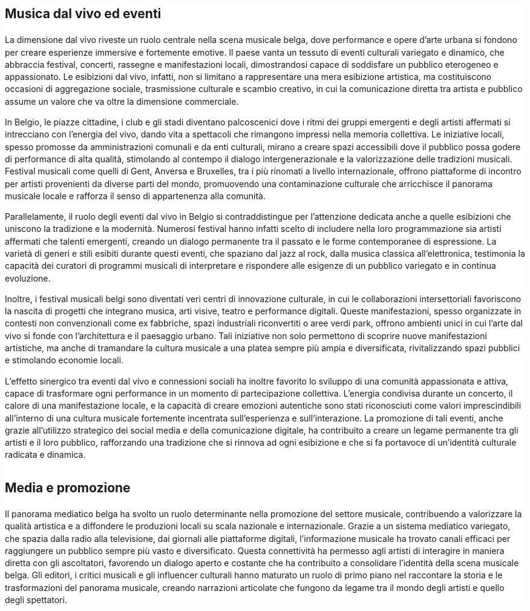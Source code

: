 
## Musica dal vivo ed eventi

La dimensione dal vivo riveste un ruolo centrale nella scena musicale belga, dove performance e opere d’arte urbana si fondono per creare esperienze immersive e fortemente emotive. Il paese vanta un tessuto di eventi culturali variegato e dinamico, che abbraccia festival, concerti, rassegne e manifestazioni locali, dimostrandosi capace di soddisfare un pubblico eterogeneo e appassionato. Le esibizioni dal vivo, infatti, non si limitano a rappresentare una mera esibizione artistica, ma costituiscono occasioni di aggregazione sociale, trasmissione culturale e scambio creativo, in cui la comunicazione diretta tra artista e pubblico assume un valore che va oltre la dimensione commerciale.  

In Belgio, le piazze cittadine, i club e gli stadi diventano palcoscenici dove i ritmi dei gruppi emergenti e degli artisti affermati si intrecciano con l’energia del vivo, dando vita a spettacoli che rimangono impressi nella memoria collettiva. Le iniziative locali, spesso promosse da amministrazioni comunali e da enti culturali, mirano a creare spazi accessibili dove il pubblico possa godere di performance di alta qualità, stimolando al contempo il dialogo intergenerazionale e la valorizzazione delle tradizioni musicali. Festival musicali come quelli di Gent, Anversa e Bruxelles, tra i più rinomati a livello internazionale, offrono piattaforme di incontro per artisti provenienti da diverse parti del mondo, promuovendo una contaminazione culturale che arricchisce il panorama musicale locale e rafforza il senso di appartenenza alla comunità.

Parallelamente, il ruolo degli eventi dal vivo in Belgio si contraddistingue per l’attenzione dedicata anche a quelle esibizioni che uniscono la tradizione e la modernità. Numerosi festival hanno infatti scelto di includere nella loro programmazione sia artisti affermati che talenti emergenti, creando un dialogo permanente tra il passato e le forme contemporanee di espressione. La varietà di generi e stili esibiti durante questi eventi, che spaziano dal jazz al rock, dalla musica classica all’elettronica, testimonia la capacità dei curatori di programmi musicali di interpretare e rispondere alle esigenze di un pubblico variegato e in continua evoluzione.  

Inoltre, i festival musicali belgi sono diventati veri centri di innovazione culturale, in cui le collaborazioni intersettoriali favoriscono la nascita di progetti che integrano musica, arti visive, teatro e performance digitali. Queste manifestazioni, spesso organizzate in contesti non convenzionali come ex fabbriche, spazi industriali riconvertiti o aree verdi park, offrono ambienti unici in cui l’arte dal vivo si fonde con l’architettura e il paesaggio urbano. Tali iniziative non solo permettono di scoprire nuove manifestazioni artistiche, ma anche di tramandare la cultura musicale a una platea sempre più ampia e diversificata, rivitalizzando spazi pubblici e stimolando economie locali.  

L’effetto sinergico tra eventi dal vivo e connessioni sociali ha inoltre favorito lo sviluppo di una comunità appassionata e attiva, capace di trasformare ogni performance in un momento di partecipazione collettiva. L’energia condivisa durante un concerto, il calore di una manifestazione locale, e la capacità di creare emozioni autentiche sono stati riconosciuti come valori imprescindibili all’interno di una cultura musicale fortemente incentrata sull’esperienza e sull’interazione. La promozione di tali eventi, anche grazie all’utilizzo strategico dei social media e della comunicazione digitale, ha contribuito a creare un legame permanente tra gli artisti e il loro pubblico, rafforzando una tradizione che si rinnova ad ogni esibizione e che si fa portavoce di un’identità culturale radicata e dinamica.


## Media e promozione

Il panorama mediatico belga ha svolto un ruolo determinante nella promozione del settore musicale, contribuendo a valorizzare la qualità artistica e a diffondere le produzioni locali su scala nazionale e internazionale. Grazie a un sistema mediatico variegato, che spazia dalla radio alla televisione, dai giornali alle piattaforme digitali, l’informazione musicale ha trovato canali efficaci per raggiungere un pubblico sempre più vasto e diversificato. Questa connettività ha permesso agli artisti di interagire in maniera diretta con gli ascoltatori, favorendo un dialogo aperto e costante che ha contribuito a consolidare l’identità della scena musicale belga. Gli editori, i critici musicali e gli influencer culturali hanno maturato un ruolo di primo piano nel raccontare la storia e le trasformazioni del panorama musicale, creando narrazioni articolate che fungono da legame tra il mondo degli artisti e quello degli spettatori.
